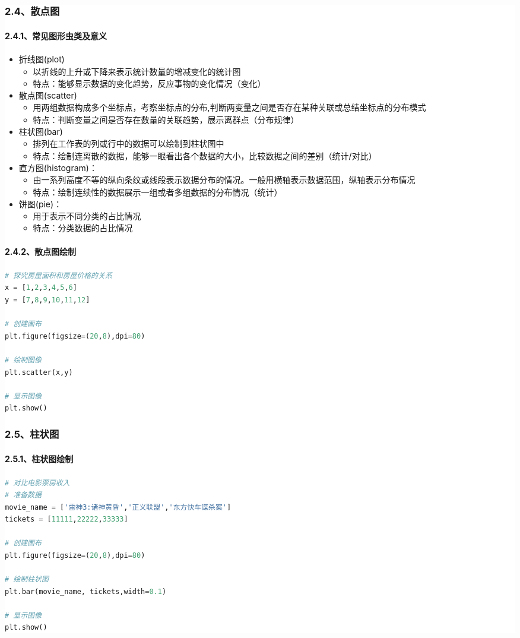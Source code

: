   

### 2.4、散点图

#### 2.4.1、常见图形虫类及意义

* 折线图(plot)
  * 以折线的上升或下降来表示统计数量的增减变化的统计图
  * 特点：能够显示数据的变化趋势，反应事物的变化情况（变化）
* 散点图(scatter)
  * 用两组数据构成多个坐标点，考察坐标点的分布,判断两变量之间是否存在某种关联或总结坐标点的分布模式
  * 特点：判断变量之间是否存在数量的关联趋势，展示离群点（分布规律）
* 柱状图(bar)
  * 排列在工作表的列或行中的数据可以绘制到柱状图中
  * 特点：绘制连离散的数据，能够一眼看出各个数据的大小，比较数据之间的差别（统计/对比）
* 直方图(histogram)：
  * 由一系列高度不等的纵向条纹或线段表示数据分布的情况。一般用横轴表示数据范围，纵轴表示分布情况
  * 特点：绘制连续性的数据展示一组或者多组数据的分布情况（统计）
* 饼图(pie)：
  * 用于表示不同分类的占比情况
  * 特点：分类数据的占比情况

#### 2.4.2、散点图绘制

```python
# 探究房屋面积和房屋价格的关系
x = [1,2,3,4,5,6]
y = [7,8,9,10,11,12]

# 创建画布
plt.figure(figsize=(20,8),dpi=80)

# 绘制图像
plt.scatter(x,y)

# 显示图像
plt.show()
```



### 2.5、柱状图

#### 2.5.1、柱状图绘制

```python
# 对比电影票房收入
# 准备数据
movie_name = ['雷神3:诸神黄昏','正义联盟','东方快车谋杀案']
tickets = [11111,22222,33333]

# 创建画布
plt.figure(figsize=(20,8),dpi=80)

# 绘制柱状图
plt.bar(movie_name, tickets,width=0.1)

# 显示图像
plt.show()
```
